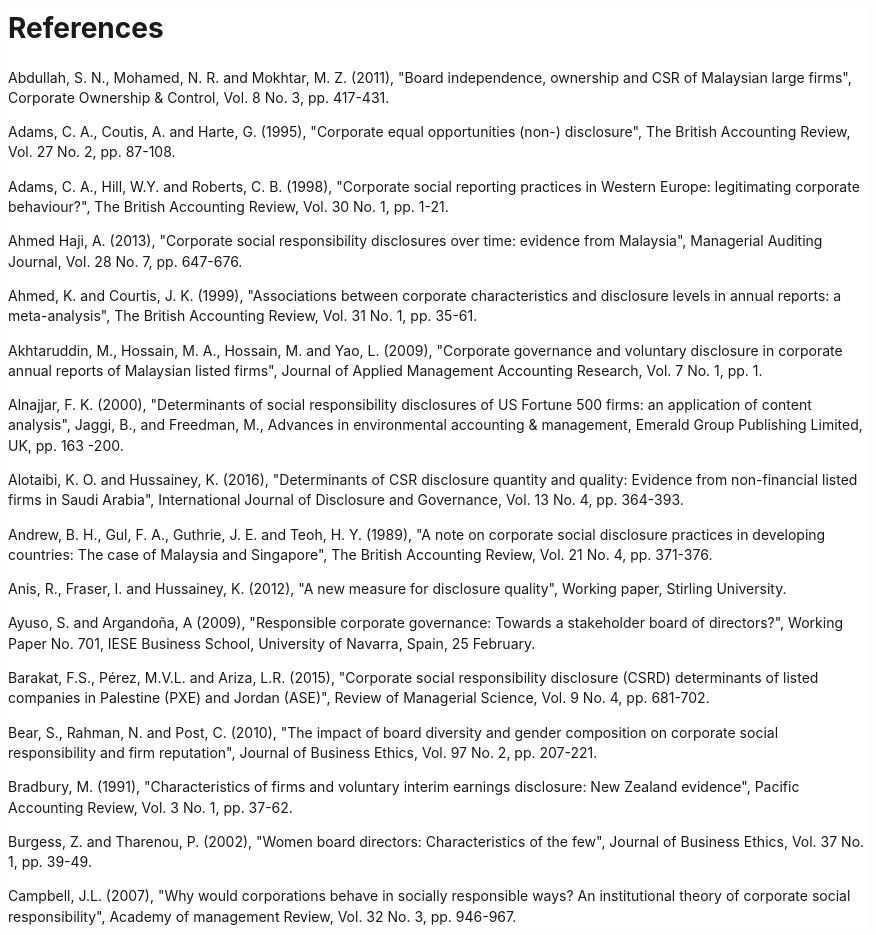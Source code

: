 # References

Abdullah, S. N., Mohamed, N. R. and Mokhtar, M. Z. (2011), "Board independence, ownership and CSR of Malaysian large firms", Corporate Ownership & Control, Vol. 8 No. 3, pp. 417-431.

Adams, C. A., Coutis, A. and Harte, G. (1995), "Corporate equal opportunities (non-) disclosure", The British Accounting Review, Vol. 27 No. 2, pp. 87-108.

Adams, C. A., Hill, W.Y. and Roberts, C. B. (1998), "Corporate social reporting practices in Western Europe: legitimating corporate behaviour?", The British Accounting Review, Vol. 30 No. 1, pp. 1-21.

Ahmed Haji, A. (2013), "Corporate social responsibility disclosures over time: evidence from Malaysia", Managerial Auditing Journal, Vol. 28 No. 7, pp. 647-676.

Ahmed, K. and Courtis, J. K. (1999), "Associations between corporate characteristics and disclosure levels in annual reports: a meta-analysis", The British Accounting Review, Vol. 31 No. 1, pp. 35-61.

Akhtaruddin, M., Hossain, M. A., Hossain, M. and Yao, L. (2009), "Corporate governance and voluntary disclosure in corporate annual reports of Malaysian listed firms", Journal of Applied Management Accounting Research, Vol. 7 No. 1, pp. 1.

Alnajjar, F. K. (2000), "Determinants of social responsibility disclosures of US Fortune 500 firms: an application of content analysis", Jaggi, B., and Freedman, M., Advances in environmental accounting & management, Emerald Group Publishing Limited, UK, pp. 163 -200.

Alotaibi, K. O. and Hussainey, K. (2016), "Determinants of CSR disclosure quantity and quality: Evidence from non-financial listed firms in Saudi Arabia", International Journal of Disclosure and Governance, Vol. 13 No. 4, pp. 364-393.

Andrew, B. H., Gul, F. A., Guthrie, J. E. and Teoh, H. Y. (1989), "A note on corporate social disclosure practices in developing countries: The case of Malaysia and Singapore", The British Accounting Review, Vol. 21 No. 4, pp. 371-376.

Anis, R., Fraser, I. and Hussainey, K. (2012), "A new measure for disclosure quality", Working paper, Stirling University.

Ayuso, S. and Argandoña, A (2009), "Responsible corporate governance: Towards a stakeholder board of directors?", Working Paper No. 701, IESE Business School, University of Navarra, Spain, 25 February.

Barakat, F.S., Pérez, M.V.L. and Ariza, L.R. (2015), "Corporate social responsibility disclosure (CSRD) determinants of listed companies in Palestine (PXE) and Jordan (ASE)", Review of Managerial Science, Vol. 9 No. 4, pp. 681-702.

Bear, S., Rahman, N. and Post, C. (2010), "The impact of board diversity and gender composition on corporate social responsibility and firm reputation", Journal of Business Ethics, Vol. 97 No. 2, pp. 207-221.

Bradbury, M. (1991), "Characteristics of firms and voluntary interim earnings disclosure: New Zealand evidence", Pacific Accounting Review, Vol. 3 No. 1, pp. 37-62.

Burgess, Z. and Tharenou, P. (2002), "Women board directors: Characteristics of the few", Journal of Business Ethics, Vol. 37 No. 1, pp. 39-49.

Campbell, J.L. (2007), "Why would corporations behave in socially responsible ways? An institutional theory of corporate social responsibility", Academy of management Review, Vol. 32 No. 3, pp. 946-967.
